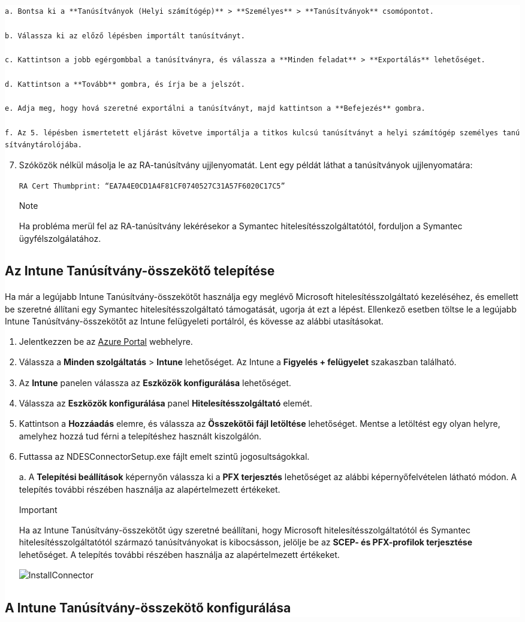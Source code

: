     a. Bontsa ki a **Tanúsítványok (Helyi számítógép)** > **Személyes** > **Tanúsítványok** csomópontot.

    b. Válassza ki az előző lépésben importált tanúsítványt.

    c. Kattintson a jobb egérgombbal a tanúsítványra, és válassza a **Minden feladat** > **Exportálás** lehetőséget.

    d. Kattintson a **Tovább** gombra, és írja be a jelszót.

    e. Adja meg, hogy hová szeretné exportálni a tanúsítványt, majd kattintson a **Befejezés** gombra.

    f. Az 5. lépésben ismertetett eljárást követve importálja a titkos kulcsú tanúsítványt a helyi számítógép személyes tanúsítványtárolójába.

7. Szóközök nélkül másolja le az RA-tanúsítvány ujjlenyomatát.  Lent egy példát láthat a tanúsítványok ujjlenyomatára:

   ```
   RA Cert Thumbprint: “EA7A4E0CD1A4F81CF0740527C31A57F6020C17C5”
   ```


   > [!NOTE]
   > Ha probléma merül fel az RA-tanúsítvány lekérésekor a Symantec hitelesítésszolgáltatótól, forduljon a Symantec ügyfélszolgálatához.

## <a name="install-intune-certificate-connector"></a>Az Intune Tanúsítvány-összekötő telepítése

Ha már a legújabb Intune Tanúsítvány-összekötőt használja egy meglévő Microsoft hitelesítésszolgáltató kezeléséhez, és emellett be szeretné állítani egy Symantec hitelesítésszolgáltató támogatását, ugorja át ezt a lépést. Ellenkező esetben töltse le a legújabb Intune Tanúsítvány-összekötőt az Intune felügyeleti portálról, és kövesse az alábbi utasításokat.

1. Jelentkezzen be az [Azure Portal](https://portal.azure.com) webhelyre.
2. Válassza a **Minden szolgáltatás** > **Intune** lehetőséget. Az Intune a **Figyelés + felügyelet** szakaszban található.
3. Az **Intune** panelen válassza az **Eszközök konfigurálása** lehetőséget.
4. Válassza az **Eszközök konfigurálása** panel **Hitelesítésszolgáltató** elemét.
5. Kattintson a **Hozzáadás** elemre, és válassza az **Összekötői fájl letöltése** lehetőséget. Mentse a letöltést egy olyan helyre, amelyhez hozzá tud férni a telepítéshez használt kiszolgálón. 
3. Futtassa az NDESConnectorSetup.exe fájlt emelt szintű jogosultságokkal.

    a. A **Telepítési beállítások** képernyőn válassza ki a **PFX terjesztés** lehetőséget az alábbi képernyőfelvételen látható módon.  A telepítés további részében használja az alapértelmezett értékeket.

   > [!IMPORTANT]
   > Ha az Intune Tanúsítvány-összekötőt úgy szeretné beállítani, hogy Microsoft hitelesítésszolgáltatótól és Symantec hitelesítésszolgáltatótól származó tanúsítványokat is kibocsásson, jelölje be az **SCEP- és PFX-profilok terjesztése** lehetőséget. A telepítés további részében használja az alapértelmezett értékeket.

   ![InstallConnector][InstallConnector]
 
## <a name="configure-intune-certificate-connector"></a>A Intune Tanúsítvány-összekötő konfigurálása


[InstallConnector]:  ./media/certificates-symantec-connector-install.png "Az Intune Tanúsítvány-összekötő telepítése és a PFX terjesztés kiválasztása"
[ConfigureConnector]: ./media/certificates-symantec-configure-connector-configure.png "Az Intune Tanúsítvány-összekötő konfigurálása"
[ConfigureProfile]: ./media/certificates-symantec-pkcs-example.png "PKCS-tanúsítványprofil létrehozása az Azure Portalon"